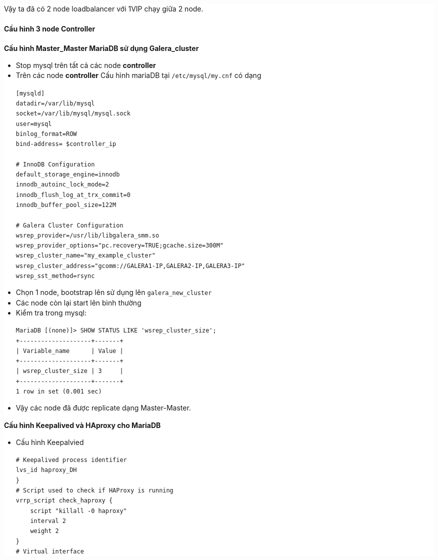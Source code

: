
Vậy ta đã có 2 node loadbalancer với 1VIP chạy giữa 2 node.

#### Cầu hình 3 node Controller
**Cấu hình Master_Master MariaDB sử dụng Galera_cluster**
*   Stop mysql trên tất cả các node **controller**
*   Trên các node **controller** Cấu hình mariaDB tại `/etc/mysql/my.cnf` có dạng
    ```
    [mysqld]
    datadir=/var/lib/mysql
    socket=/var/lib/mysql/mysql.sock
    user=mysql
    binlog_format=ROW
    bind-address= $controller_ip
    
    # InnoDB Configuration
    default_storage_engine=innodb
    innodb_autoinc_lock_mode=2
    innodb_flush_log_at_trx_commit=0
    innodb_buffer_pool_size=122M
    
    # Galera Cluster Configuration
    wsrep_provider=/usr/lib/libgalera_smm.so
    wsrep_provider_options="pc.recovery=TRUE;gcache.size=300M"
    wsrep_cluster_name="my_example_cluster"
    wsrep_cluster_address="gcomm://GALERA1-IP,GALERA2-IP,GALERA3-IP"
    wsrep_sst_method=rsync
    ```
* Chọn 1 node, bootstrap lên sử dụng lên `galera_new_cluster`
* Các node còn lại start lên bình thường
* Kiểm tra trong mysql:
    ```
    MariaDB [(none)]> SHOW STATUS LIKE 'wsrep_cluster_size';
    +--------------------+-------+
    | Variable_name      | Value |
    +--------------------+-------+
    | wsrep_cluster_size | 3     |
    +--------------------+-------+
    1 row in set (0.001 sec)
    ```
*   Vậy các node đã được replicate dạng Master-Master.

**Cấu hình Keepalived và HAproxy cho MariaDB**
* Cấu hình Keepalvied
    ```
    # Keepalived process identifier
    lvs_id haproxy_DH
    }
    # Script used to check if HAProxy is running
    vrrp_script check_haproxy {
        script "killall -0 haproxy"
        interval 2
        weight 2
    }
    # Virtual interface